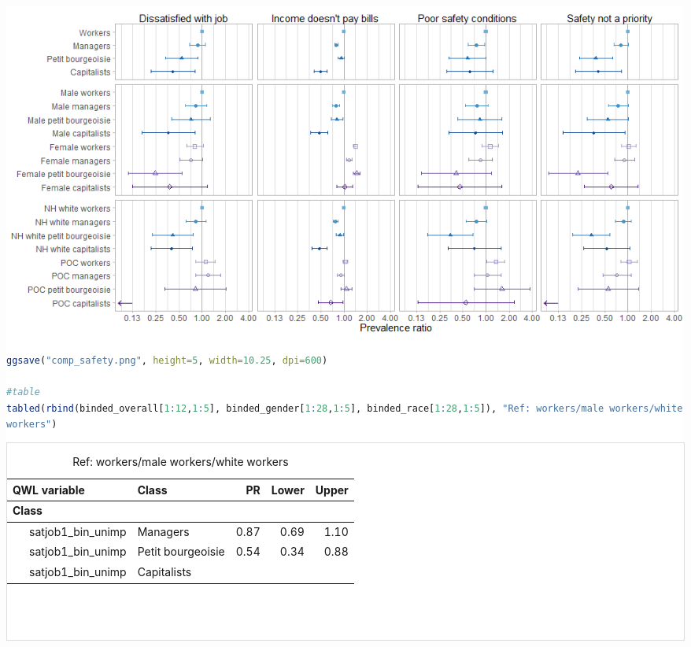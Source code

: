 ![](analysis_5_3_21_MICE_files/figure-html/unnamed-chunk-9-1.png)

```r
ggsave("comp_safety.png", height=5, width=10.25, dpi=600)

#table 
tabled(rbind(binded_overall[1:12,1:5], binded_gender[1:28,1:5], binded_race[1:28,1:5]), "Ref: workers/male workers/white workers")
```

<div style="border: 1px solid #ddd; padding: 0px; overflow-y: scroll; height:250px; overflow-x: scroll; width:100%; "><table class="table table-striped" style="margin-left: auto; margin-right: auto;">
<caption>Ref: workers/male workers/white workers</caption>
 <thead>
  <tr>
   <th style="text-align:left;position: sticky; top:0; background-color: #FFFFFF;"> QWL variable </th>
   <th style="text-align:left;position: sticky; top:0; background-color: #FFFFFF;"> Class </th>
   <th style="text-align:right;position: sticky; top:0; background-color: #FFFFFF;"> PR </th>
   <th style="text-align:right;position: sticky; top:0; background-color: #FFFFFF;"> Lower </th>
   <th style="text-align:right;position: sticky; top:0; background-color: #FFFFFF;"> Upper </th>
  </tr>
 </thead>
<tbody>
  <tr grouplength="12"><td colspan="5" style="border-bottom: 1px solid;"><strong>Class</strong></td></tr>
<tr>
   <td style="text-align:left; padding-left:  2em;" indentlevel="1"> satjob1_bin_unimp </td>
   <td style="text-align:left;"> Managers </td>
   <td style="text-align:right;"> 0.87 </td>
   <td style="text-align:right;"> 0.69 </td>
   <td style="text-align:right;"> 1.10 </td>
  </tr>
  <tr>
   <td style="text-align:left; padding-left:  2em;" indentlevel="1"> satjob1_bin_unimp </td>
   <td style="text-align:left;"> Petit bourgeoisie </td>
   <td style="text-align:right;"> 0.54 </td>
   <td style="text-align:right;"> 0.34 </td>
   <td style="text-align:right;"> 0.88 </td>
  </tr>
  <tr>
   <td style="text-align:left; padding-left:  2em;" indentlevel="1"> satjob1_bin_unimp </td>
   <td style="text-align:left;"> Capitalists </td>